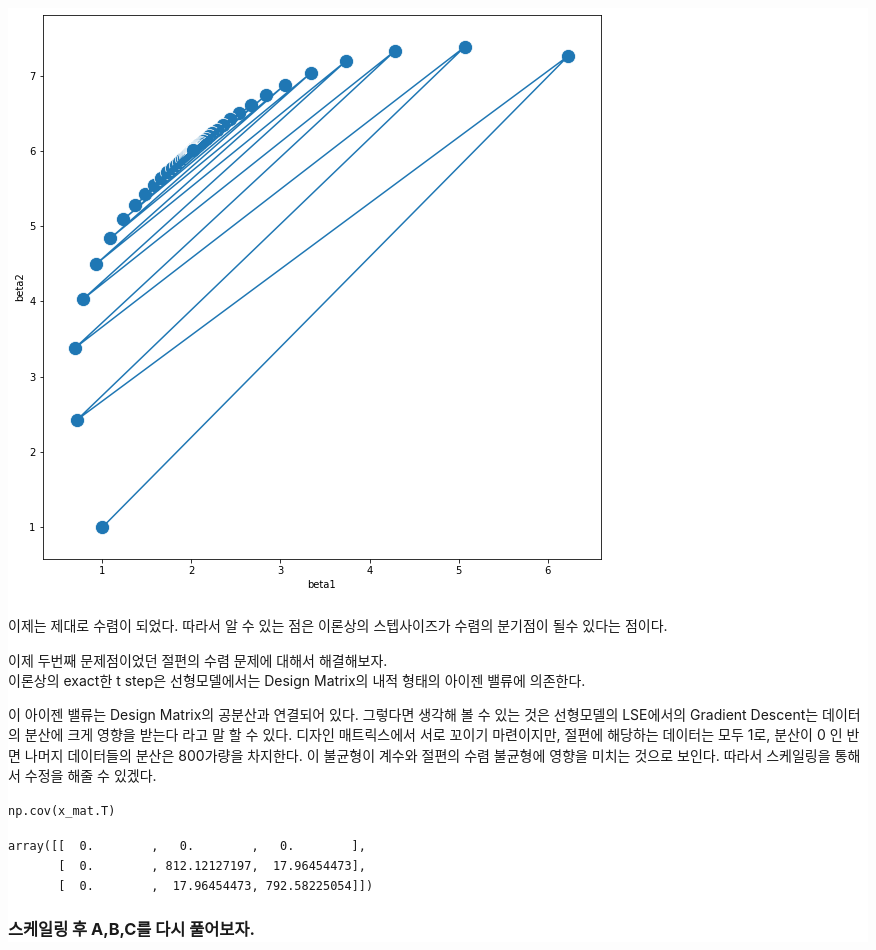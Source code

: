 
![png](/assets/img/post/2020-08-09/1_output_63_0.png)


이제는 제대로 수렴이 되었다. 따라서 알 수 있는 점은 이론상의 스텝사이즈가 수렴의 분기점이 될수 있다는 점이다. 

이제 두번째 문제점이었던 절편의 수렴 문제에 대해서 해결해보자.  
이론상의 exact한 t step은 선형모델에서는 Design Matrix의 내적 형태의 아이젠 밸류에 의존한다.  

이 아이젠 밸류는 Design Matrix의 공분산과 연결되어 있다. 그렇다면 생각해 볼 수 있는 것은 선형모델의 LSE에서의 Gradient Descent는 데이터의 분산에 크게 영향을 받는다 라고 말 할 수 있다. 디자인 매트릭스에서 서로 꼬이기 마련이지만, 절편에 해당하는 데이터는 모두 1로, 분산이 0 인 반면 나머지 데이터들의 분산은 800가량을 차지한다. 이 불균형이 계수와 절편의 수렴 불균형에 영향을 미치는 것으로 보인다. 따라서 스케일링을 통해서 수정을 해줄 수 있겠다. 


```python
np.cov(x_mat.T)
```




    array([[  0.        ,   0.        ,   0.        ],
           [  0.        , 812.12127197,  17.96454473],
           [  0.        ,  17.96454473, 792.58225054]])



### 스케일링 후  A,B,C를 다시 풀어보자.
